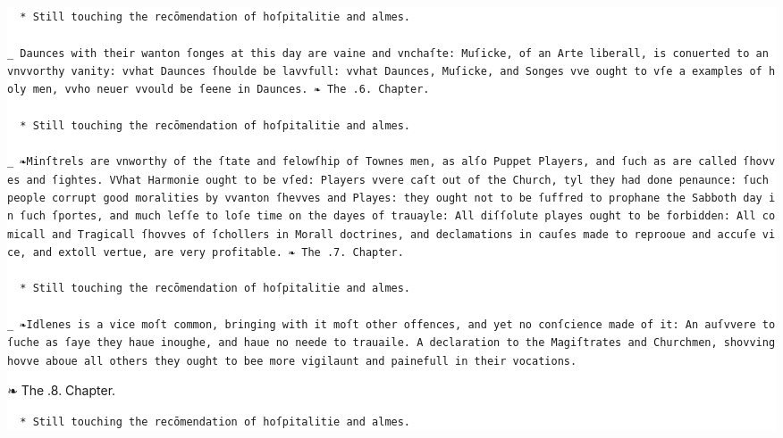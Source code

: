       * Still touching the recōmendation of hoſpitalitie and almes.

    _ Daunces with their wanton ſonges at this day are vaine and vnchaſte: Muſicke, of an Arte liberall, is conuerted to an vnvvorthy vanity: vvhat Daunces ſhoulde be lavvfull: vvhat Daunces, Muſicke, and Songes vve ought to vſe a examples of holy men, vvho neuer vvould be ſeene in Daunces. ❧ The .6. Chapter.

      * Still touching the recōmendation of hoſpitalitie and almes.

    _ ❧Minſtrels are vnworthy of the ſtate and felowſhip of Townes men, as alſo Puppet Players, and ſuch as are called ſhovves and ſightes. VVhat Harmonie ought to be vſed: Players vvere caſt out of the Church, tyl they had done penaunce: ſuch people corrupt good moralities by vvanton ſhevves and Playes: they ought not to be ſuffred to prophane the Sabboth day in ſuch ſportes, and much leſſe to loſe time on the dayes of trauayle: All diſſolute playes ought to be forbidden: All comicall and Tragicall ſhovves of ſchollers in Morall doctrines, and declamations in cauſes made to reprooue and accuſe vice, and extoll vertue, are very profitable. ❧ The .7. Chapter.

      * Still touching the recōmendation of hoſpitalitie and almes.

    _ ❧Idlenes is a vice moſt common, bringing with it moſt other offences, and yet no conſcience made of it: An auſvvere to ſuche as ſaye they haue inoughe, and haue no neede to trauaile. A declaration to the Magiſtrates and Churchmen, shovving hovve aboue all others they ought to bee more vigilaunt and painefull in their vocations.
❧ The .8. Chapter.

      * Still touching the recōmendation of hoſpitalitie and almes.

